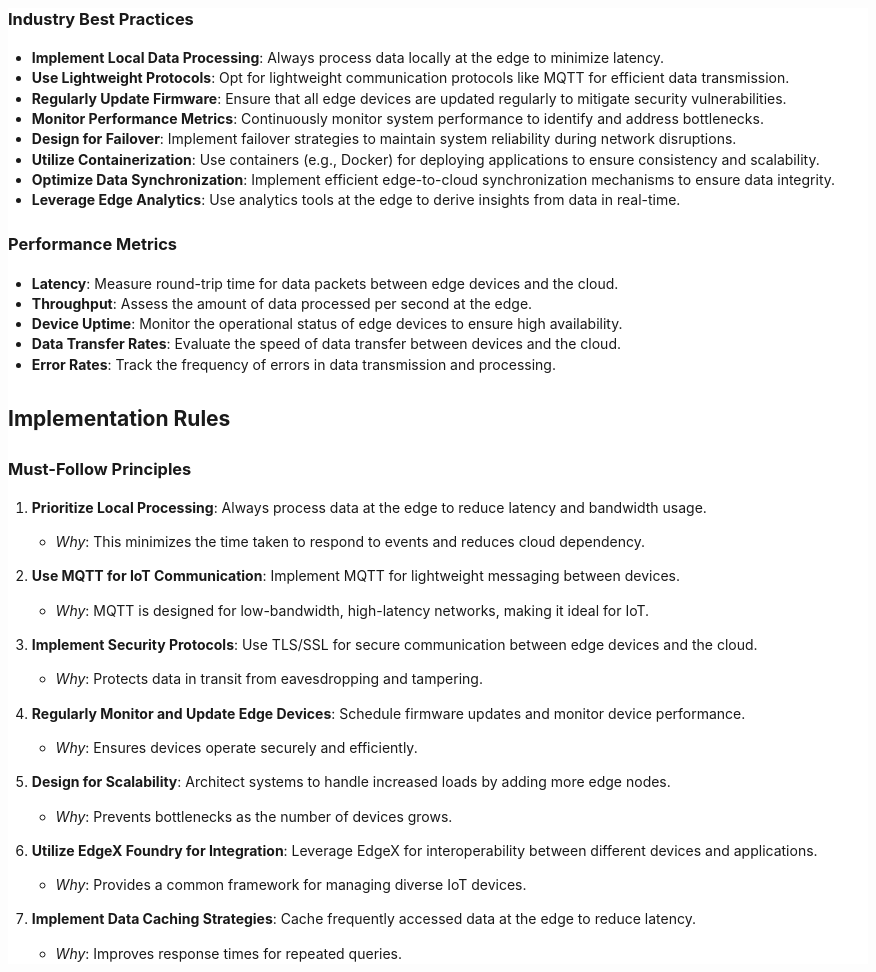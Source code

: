 ### Industry Best Practices
- **Implement Local Data Processing**: Always process data locally at the edge to minimize latency.
- **Use Lightweight Protocols**: Opt for lightweight communication protocols like MQTT for efficient data transmission.
- **Regularly Update Firmware**: Ensure that all edge devices are updated regularly to mitigate security vulnerabilities.
- **Monitor Performance Metrics**: Continuously monitor system performance to identify and address bottlenecks.
- **Design for Failover**: Implement failover strategies to maintain system reliability during network disruptions.
- **Utilize Containerization**: Use containers (e.g., Docker) for deploying applications to ensure consistency and scalability.
- **Optimize Data Synchronization**: Implement efficient edge-to-cloud synchronization mechanisms to ensure data integrity.
- **Leverage Edge Analytics**: Use analytics tools at the edge to derive insights from data in real-time.

### Performance Metrics
- **Latency**: Measure round-trip time for data packets between edge devices and the cloud.
- **Throughput**: Assess the amount of data processed per second at the edge.
- **Device Uptime**: Monitor the operational status of edge devices to ensure high availability.
- **Data Transfer Rates**: Evaluate the speed of data transfer between devices and the cloud.
- **Error Rates**: Track the frequency of errors in data transmission and processing.

## Implementation Rules

### Must-Follow Principles
1. **Prioritize Local Processing**: Always process data at the edge to reduce latency and bandwidth usage.
   - *Why*: This minimizes the time taken to respond to events and reduces cloud dependency.
   
2. **Use MQTT for IoT Communication**: Implement MQTT for lightweight messaging between devices.
   - *Why*: MQTT is designed for low-bandwidth, high-latency networks, making it ideal for IoT.

3. **Implement Security Protocols**: Use TLS/SSL for secure communication between edge devices and the cloud.
   - *Why*: Protects data in transit from eavesdropping and tampering.

4. **Regularly Monitor and Update Edge Devices**: Schedule firmware updates and monitor device performance.
   - *Why*: Ensures devices operate securely and efficiently.

5. **Design for Scalability**: Architect systems to handle increased loads by adding more edge nodes.
   - *Why*: Prevents bottlenecks as the number of devices grows.

6. **Utilize EdgeX Foundry for Integration**: Leverage EdgeX for interoperability between different devices and applications.
   - *Why*: Provides a common framework for managing diverse IoT devices.

7. **Implement Data Caching Strategies**: Cache frequently accessed data at the edge to reduce latency.
   - *Why*: Improves response times for repeated queries.
